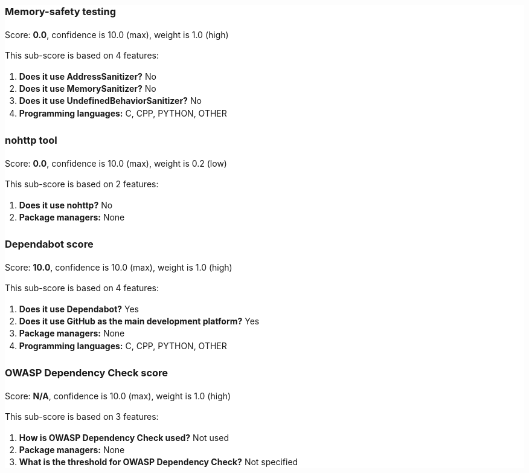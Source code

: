 ### Memory-safety testing

Score: **0.0**, confidence is 10.0 (max), weight is 1.0 (high)





This sub-score is based on 4 features:



1.  **Does it use AddressSanitizer?** No
1.  **Does it use MemorySanitizer?** No
1.  **Does it use UndefinedBehaviorSanitizer?** No
1.  **Programming languages:** C, CPP, PYTHON, OTHER


### nohttp tool

Score: **0.0**, confidence is 10.0 (max), weight is 0.2 (low)





This sub-score is based on 2 features:



1.  **Does it use nohttp?** No
1.  **Package managers:** None


### Dependabot score

Score: **10.0**, confidence is 10.0 (max), weight is 1.0 (high)





This sub-score is based on 4 features:



1.  **Does it use Dependabot?** Yes
1.  **Does it use GitHub as the main development platform?** Yes
1.  **Package managers:** None
1.  **Programming languages:** C, CPP, PYTHON, OTHER


### OWASP Dependency Check score

Score: **N/A**, confidence is 10.0 (max), weight is 1.0 (high)





This sub-score is based on 3 features:



1.  **How is OWASP Dependency Check used?** Not used
1.  **Package managers:** None
1.  **What is the threshold for OWASP Dependency Check?** Not specified
